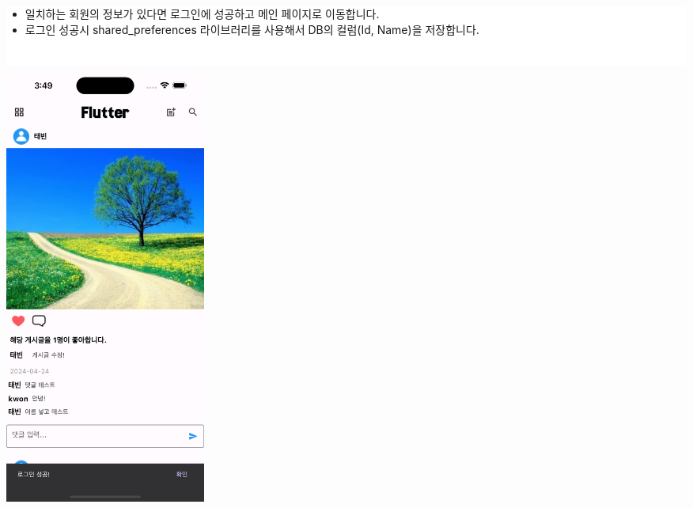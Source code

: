 - 일치하는 회원의 정보가 있다면 로그인에 성공하고 메인 페이지로 이동합니다.
- 로그인 성공시 shared_preferences 라이브러리를 사용해서 DB의 컬럼(Id, Name)을 저장합니다.
<img style="height: 600px; width: 250px; float:left;" src="/images/login_img3.png">
<br/>
